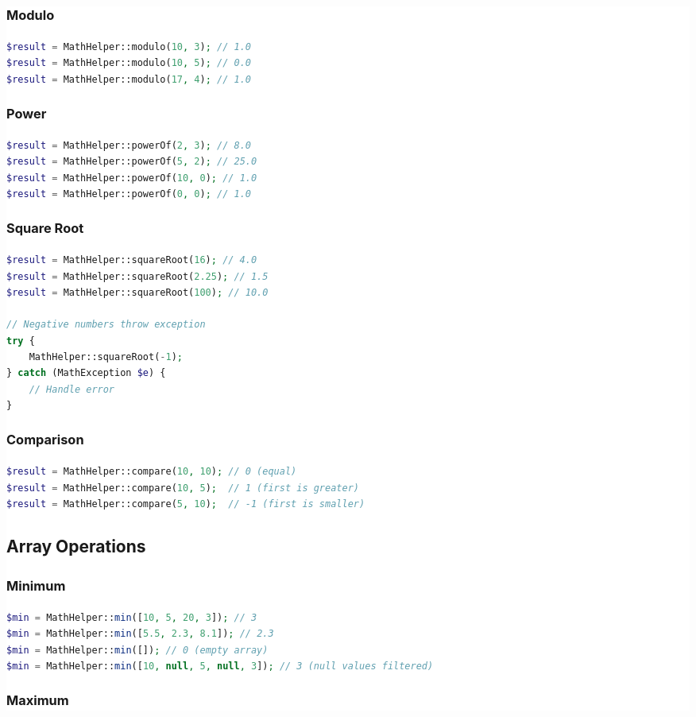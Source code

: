 ### Modulo

```php
$result = MathHelper::modulo(10, 3); // 1.0
$result = MathHelper::modulo(10, 5); // 0.0
$result = MathHelper::modulo(17, 4); // 1.0
```

### Power

```php
$result = MathHelper::powerOf(2, 3); // 8.0
$result = MathHelper::powerOf(5, 2); // 25.0
$result = MathHelper::powerOf(10, 0); // 1.0
$result = MathHelper::powerOf(0, 0); // 1.0
```

### Square Root

```php
$result = MathHelper::squareRoot(16); // 4.0
$result = MathHelper::squareRoot(2.25); // 1.5
$result = MathHelper::squareRoot(100); // 10.0

// Negative numbers throw exception
try {
    MathHelper::squareRoot(-1);
} catch (MathException $e) {
    // Handle error
}
```

### Comparison

```php
$result = MathHelper::compare(10, 10); // 0 (equal)
$result = MathHelper::compare(10, 5);  // 1 (first is greater)
$result = MathHelper::compare(5, 10);  // -1 (first is smaller)
```


## Array Operations

### Minimum

```php
$min = MathHelper::min([10, 5, 20, 3]); // 3
$min = MathHelper::min([5.5, 2.3, 8.1]); // 2.3
$min = MathHelper::min([]); // 0 (empty array)
$min = MathHelper::min([10, null, 5, null, 3]); // 3 (null values filtered)
```

### Maximum
